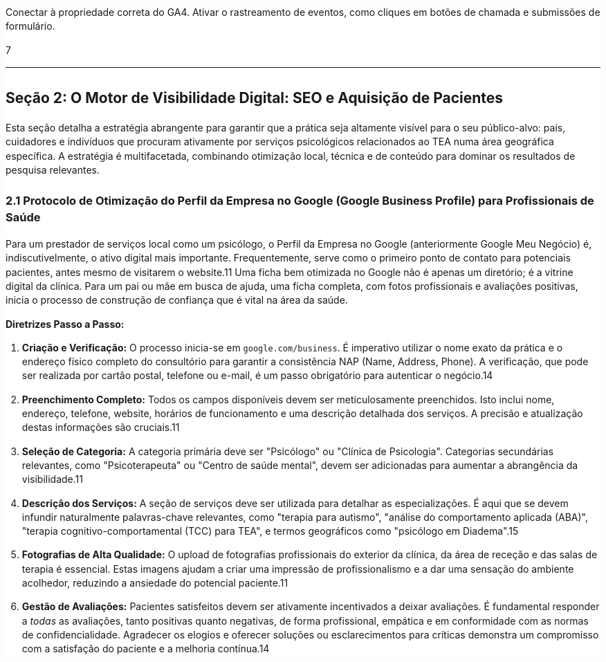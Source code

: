 Conectar à propriedade correta do GA4. Ativar o rastreamento de eventos, como cliques em botões de chamada e submissões de formulário.

7

----------

## Seção 2: O Motor de Visibilidade Digital: SEO e Aquisição de Pacientes

Esta seção detalha a estratégia abrangente para garantir que a prática seja altamente visível para o seu público-alvo: pais, cuidadores e indivíduos que procuram ativamente por serviços psicológicos relacionados ao TEA numa área geográfica específica. A estratégia é multifacetada, combinando otimização local, técnica e de conteúdo para dominar os resultados de pesquisa relevantes.

### 2.1 Protocolo de Otimização do Perfil da Empresa no Google (Google Business Profile) para Profissionais de Saúde

Para um prestador de serviços local como um psicólogo, o Perfil da Empresa no Google (anteriormente Google Meu Negócio) é, indiscutivelmente, o ativo digital mais importante. Frequentemente, serve como o primeiro ponto de contato para potenciais pacientes, antes mesmo de visitarem o website.11 Uma ficha bem otimizada no Google não é apenas um diretório; é a vitrine digital da clínica. Para um pai ou mãe em busca de ajuda, uma ficha completa, com fotos profissionais e avaliações positivas, inicia o processo de construção de confiança que é vital na área da saúde.

**Diretrizes Passo a Passo:**

1.  **Criação e Verificação:** O processo inicia-se em `google.com/business`. É imperativo utilizar o nome exato da prática e o endereço físico completo do consultório para garantir a consistência NAP (Name, Address, Phone). A verificação, que pode ser realizada por cartão postal, telefone ou e-mail, é um passo obrigatório para autenticar o negócio.14
    
2.  **Preenchimento Completo:** Todos os campos disponíveis devem ser meticulosamente preenchidos. Isto inclui nome, endereço, telefone, website, horários de funcionamento e uma descrição detalhada dos serviços. A precisão e atualização destas informações são cruciais.11
    
3.  **Seleção de Categoria:** A categoria primária deve ser "Psicólogo" ou "Clínica de Psicologia". Categorias secundárias relevantes, como "Psicoterapeuta" ou "Centro de saúde mental", devem ser adicionadas para aumentar a abrangência da visibilidade.11
    
4.  **Descrição dos Serviços:** A seção de serviços deve ser utilizada para detalhar as especializações. É aqui que se devem infundir naturalmente palavras-chave relevantes, como "terapia para autismo", "análise do comportamento aplicada (ABA)", "terapia cognitivo-comportamental (TCC) para TEA", e termos geográficos como "psicólogo em Diadema".15
    
5.  **Fotografias de Alta Qualidade:** O upload de fotografias profissionais do exterior da clínica, da área de receção e das salas de terapia é essencial. Estas imagens ajudam a criar uma impressão de profissionalismo e a dar uma sensação do ambiente acolhedor, reduzindo a ansiedade do potencial paciente.11
    
6.  **Gestão de Avaliações:** Pacientes satisfeitos devem ser ativamente incentivados a deixar avaliações. É fundamental responder a _todas_ as avaliações, tanto positivas quanto negativas, de forma profissional, empática e em conformidade com as normas de confidencialidade. Agradecer os elogios e oferecer soluções ou esclarecimentos para críticas demonstra um compromisso com a satisfação do paciente e a melhoria contínua.14
    